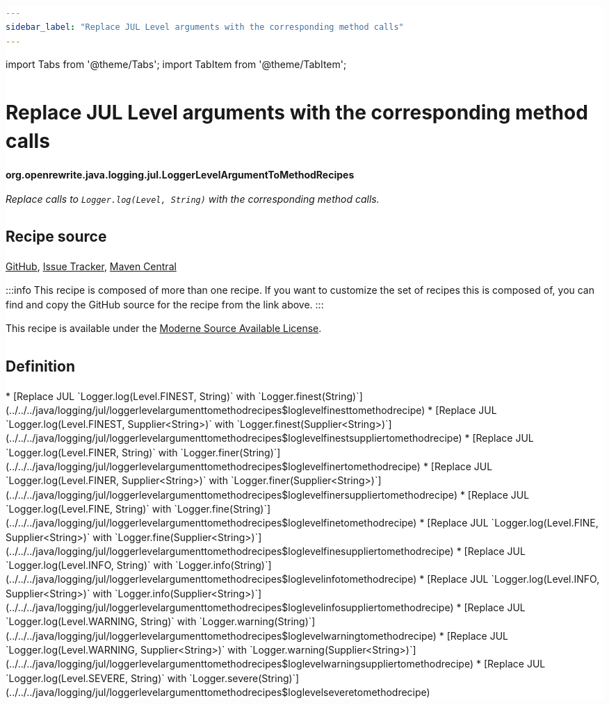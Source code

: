 ```yaml
---
sidebar_label: "Replace JUL Level arguments with the corresponding method calls"
---
```


import Tabs from '@theme/Tabs';
import TabItem from '@theme/TabItem';

# Replace JUL Level arguments with the corresponding method calls

**org.openrewrite.java.logging.jul.LoggerLevelArgumentToMethodRecipes**

_Replace calls to `Logger.log(Level, String)` with the corresponding method calls._

## Recipe source

[GitHub](https://github.com/openrewrite/rewrite-logging-frameworks/blob/main/src/main/java/org/openrewrite/java/logging/jul/LoggerLevelArgumentToMethod.java), 
[Issue Tracker](https://github.com/openrewrite/rewrite-logging-frameworks/issues), 
[Maven Central](https://central.sonatype.com/artifact/org.openrewrite.recipe/rewrite-logging-frameworks/)

:::info
This recipe is composed of more than one recipe. If you want to customize the set of recipes this is composed of, you can find and copy the GitHub source for the recipe from the link above.
:::

This recipe is available under the [Moderne Source Available License](https://docs.moderne.io/licensing/moderne-source-available-license).


## Definition

<Tabs groupId="recipeType">
<TabItem value="recipe-list" label="Recipe List" >
* [Replace JUL `Logger.log(Level.FINEST, String)` with `Logger.finest(String)`](../../../java/logging/jul/loggerlevelargumenttomethodrecipes$loglevelfinesttomethodrecipe)
* [Replace JUL `Logger.log(Level.FINEST, Supplier&lt;String&gt;)` with `Logger.finest(Supplier&lt;String&gt;)`](../../../java/logging/jul/loggerlevelargumenttomethodrecipes$loglevelfinestsuppliertomethodrecipe)
* [Replace JUL `Logger.log(Level.FINER, String)` with `Logger.finer(String)`](../../../java/logging/jul/loggerlevelargumenttomethodrecipes$loglevelfinertomethodrecipe)
* [Replace JUL `Logger.log(Level.FINER, Supplier&lt;String&gt;)` with `Logger.finer(Supplier&lt;String&gt;)`](../../../java/logging/jul/loggerlevelargumenttomethodrecipes$loglevelfinersuppliertomethodrecipe)
* [Replace JUL `Logger.log(Level.FINE, String)` with `Logger.fine(String)`](../../../java/logging/jul/loggerlevelargumenttomethodrecipes$loglevelfinetomethodrecipe)
* [Replace JUL `Logger.log(Level.FINE, Supplier&lt;String&gt;)` with `Logger.fine(Supplier&lt;String&gt;)`](../../../java/logging/jul/loggerlevelargumenttomethodrecipes$loglevelfinesuppliertomethodrecipe)
* [Replace JUL `Logger.log(Level.INFO, String)` with `Logger.info(String)`](../../../java/logging/jul/loggerlevelargumenttomethodrecipes$loglevelinfotomethodrecipe)
* [Replace JUL `Logger.log(Level.INFO, Supplier&lt;String&gt;)` with `Logger.info(Supplier&lt;String&gt;)`](../../../java/logging/jul/loggerlevelargumenttomethodrecipes$loglevelinfosuppliertomethodrecipe)
* [Replace JUL `Logger.log(Level.WARNING, String)` with `Logger.warning(String)`](../../../java/logging/jul/loggerlevelargumenttomethodrecipes$loglevelwarningtomethodrecipe)
* [Replace JUL `Logger.log(Level.WARNING, Supplier&lt;String&gt;)` with `Logger.warning(Supplier&lt;String&gt;)`](../../../java/logging/jul/loggerlevelargumenttomethodrecipes$loglevelwarningsuppliertomethodrecipe)
* [Replace JUL `Logger.log(Level.SEVERE, String)` with `Logger.severe(String)`](../../../java/logging/jul/loggerlevelargumenttomethodrecipes$loglevelseveretomethodrecipe)